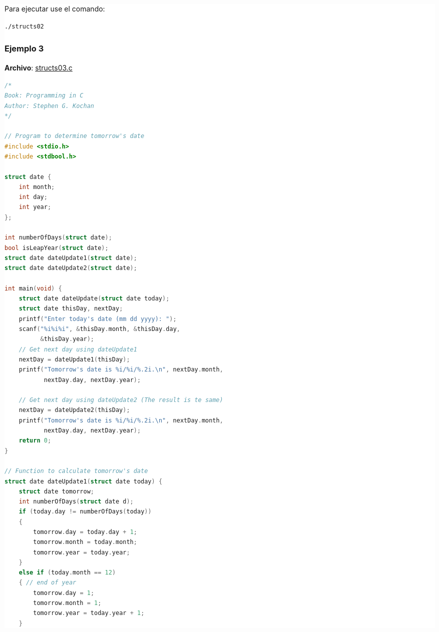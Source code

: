 Para ejecutar use el comando:

```
./structs02
```

### Ejemplo 3

**Archivo**: [structs03.c](structs03.c)

```c
/*
Book: Programming in C
Author: Stephen G. Kochan
*/

// Program to determine tomorrow's date
#include <stdio.h>
#include <stdbool.h>

struct date {
    int month;
    int day;
    int year;
};

int numberOfDays(struct date);
bool isLeapYear(struct date);
struct date dateUpdate1(struct date);
struct date dateUpdate2(struct date);

int main(void) {
    struct date dateUpdate(struct date today);
    struct date thisDay, nextDay;
    printf("Enter today's date (mm dd yyyy): ");
    scanf("%i%i%i", &thisDay.month, &thisDay.day,
          &thisDay.year);
    // Get next day using dateUpdate1
    nextDay = dateUpdate1(thisDay);
    printf("Tomorrow's date is %i/%i/%.2i.\n", nextDay.month,
           nextDay.day, nextDay.year);
           
    // Get next day using dateUpdate2 (The result is te same)
    nextDay = dateUpdate2(thisDay);
    printf("Tomorrow's date is %i/%i/%.2i.\n", nextDay.month,
           nextDay.day, nextDay.year);
    return 0;
}

// Function to calculate tomorrow's date
struct date dateUpdate1(struct date today) {
    struct date tomorrow;
    int numberOfDays(struct date d);
    if (today.day != numberOfDays(today))
    {
        tomorrow.day = today.day + 1;
        tomorrow.month = today.month;
        tomorrow.year = today.year;
    }
    else if (today.month == 12)
    { // end of year
        tomorrow.day = 1;
        tomorrow.month = 1;
        tomorrow.year = today.year + 1;
    }
```